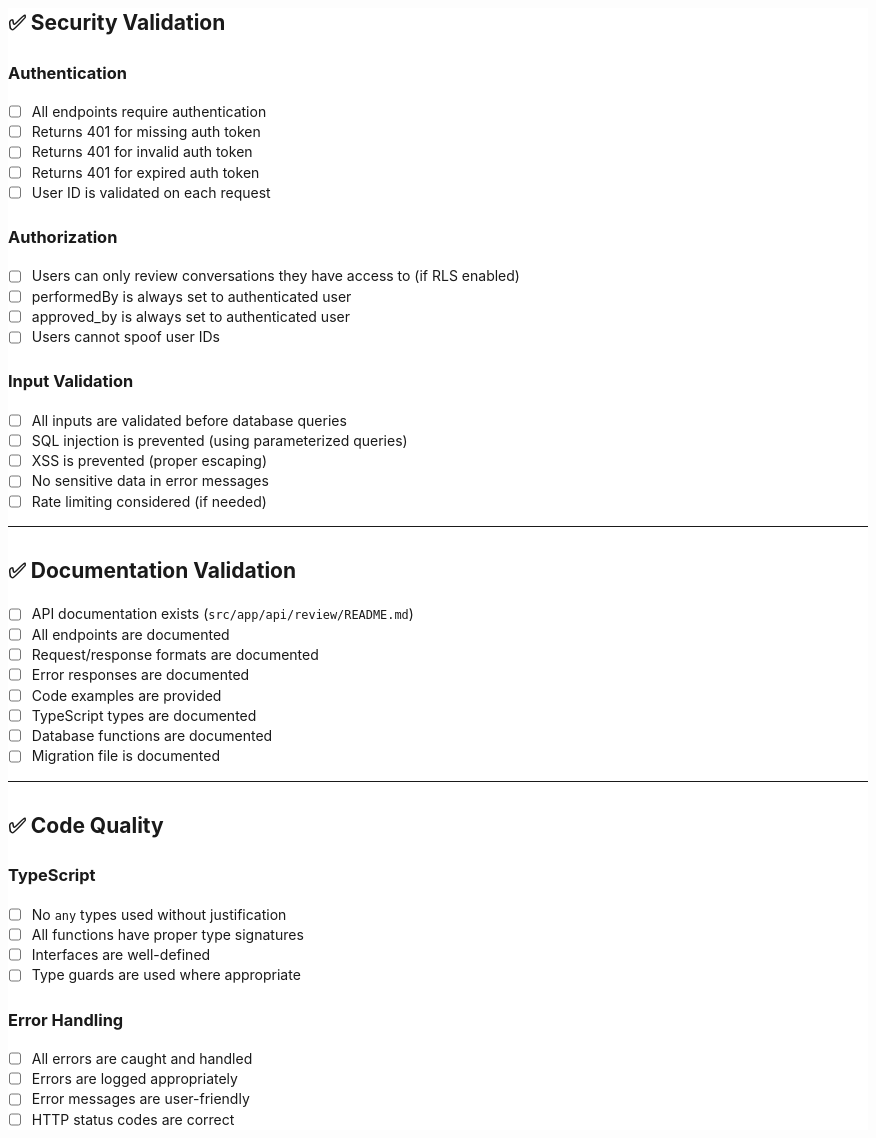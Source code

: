 
## ✅ Security Validation

### Authentication
- [ ] All endpoints require authentication
- [ ] Returns 401 for missing auth token
- [ ] Returns 401 for invalid auth token
- [ ] Returns 401 for expired auth token
- [ ] User ID is validated on each request

### Authorization
- [ ] Users can only review conversations they have access to (if RLS enabled)
- [ ] performedBy is always set to authenticated user
- [ ] approved_by is always set to authenticated user
- [ ] Users cannot spoof user IDs

### Input Validation
- [ ] All inputs are validated before database queries
- [ ] SQL injection is prevented (using parameterized queries)
- [ ] XSS is prevented (proper escaping)
- [ ] No sensitive data in error messages
- [ ] Rate limiting considered (if needed)

---

## ✅ Documentation Validation

- [ ] API documentation exists (`src/app/api/review/README.md`)
- [ ] All endpoints are documented
- [ ] Request/response formats are documented
- [ ] Error responses are documented
- [ ] Code examples are provided
- [ ] TypeScript types are documented
- [ ] Database functions are documented
- [ ] Migration file is documented

---

## ✅ Code Quality

### TypeScript
- [ ] No `any` types used without justification
- [ ] All functions have proper type signatures
- [ ] Interfaces are well-defined
- [ ] Type guards are used where appropriate

### Error Handling
- [ ] All errors are caught and handled
- [ ] Errors are logged appropriately
- [ ] Error messages are user-friendly
- [ ] HTTP status codes are correct
